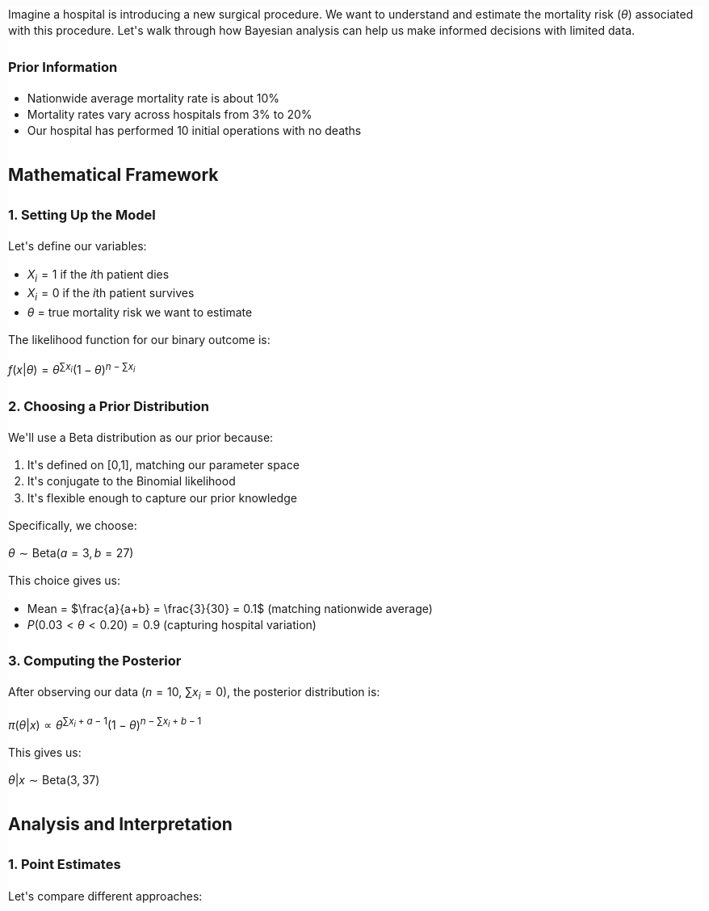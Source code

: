 Imagine a hospital is introducing a new surgical procedure. We want to understand and estimate the mortality risk ($\theta$) associated with this procedure. Let's walk through how Bayesian analysis can help us make informed decisions with limited data.

### Prior Information

- Nationwide average mortality rate is about 10%
- Mortality rates vary across hospitals from 3% to 20%
- Our hospital has performed 10 initial operations with no deaths

## Mathematical Framework

### 1. Setting Up the Model

Let's define our variables:

- $X_i = 1$ if the $i$th patient dies
- $X_i = 0$ if the $i$th patient survives
- $\theta$ = true mortality risk we want to estimate

The likelihood function for our binary outcome is:

$f(x|\theta) = \theta^{\sum x_i}(1-\theta)^{n-\sum x_i}$

### 2. Choosing a Prior Distribution

We'll use a Beta distribution as our prior because:

1. It's defined on [0,1], matching our parameter space
2. It's conjugate to the Binomial likelihood
3. It's flexible enough to capture our prior knowledge

Specifically, we choose:

$\theta \sim \text{Beta}(a=3, b=27)$

This choice gives us:

- Mean = $\frac{a}{a+b} = \frac{3}{30} = 0.1$ (matching nationwide average)
- $P(0.03 < \theta < 0.20) = 0.9$ (capturing hospital variation)

### 3. Computing the Posterior

After observing our data ($n=10$, $\sum x_i=0$), the posterior distribution is:

$\pi(\theta|x) \propto \theta^{\sum x_i + a-1}(1-\theta)^{n-\sum x_i + b-1}$

This gives us:

$\theta|x \sim \text{Beta}(3, 37)$

## Analysis and Interpretation

### 1. Point Estimates

Let's compare different approaches:
